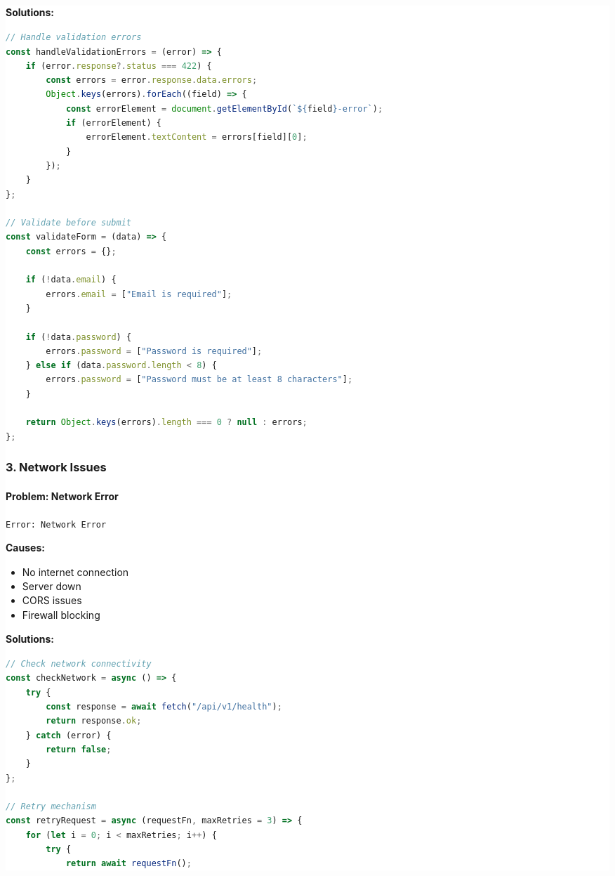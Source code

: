 **Solutions:**

```javascript
// Handle validation errors
const handleValidationErrors = (error) => {
    if (error.response?.status === 422) {
        const errors = error.response.data.errors;
        Object.keys(errors).forEach((field) => {
            const errorElement = document.getElementById(`${field}-error`);
            if (errorElement) {
                errorElement.textContent = errors[field][0];
            }
        });
    }
};

// Validate before submit
const validateForm = (data) => {
    const errors = {};

    if (!data.email) {
        errors.email = ["Email is required"];
    }

    if (!data.password) {
        errors.password = ["Password is required"];
    } else if (data.password.length < 8) {
        errors.password = ["Password must be at least 8 characters"];
    }

    return Object.keys(errors).length === 0 ? null : errors;
};
```

### 3. Network Issues

#### Problem: Network Error

```
Error: Network Error
```

**Causes:**

-   No internet connection
-   Server down
-   CORS issues
-   Firewall blocking

**Solutions:**

```javascript
// Check network connectivity
const checkNetwork = async () => {
    try {
        const response = await fetch("/api/v1/health");
        return response.ok;
    } catch (error) {
        return false;
    }
};

// Retry mechanism
const retryRequest = async (requestFn, maxRetries = 3) => {
    for (let i = 0; i < maxRetries; i++) {
        try {
            return await requestFn();
```